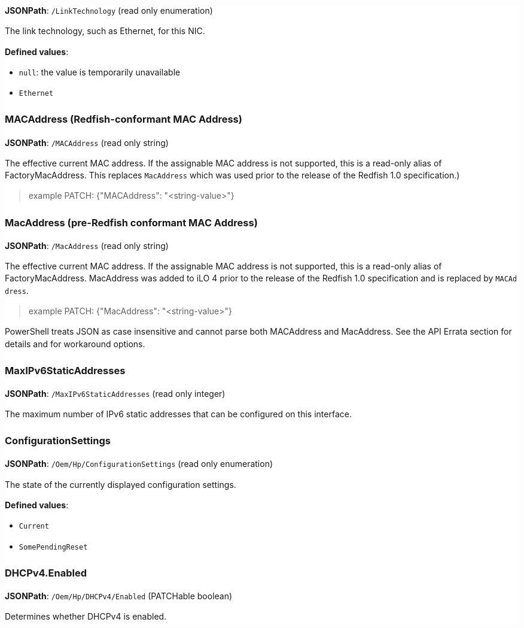 **JSONPath**: `/LinkTechnology` (read only enumeration)

The link technology, such as Ethernet, for this NIC.

**Defined values**:

* `null`:  the value is temporarily unavailable

* `Ethernet`

### MACAddress (Redfish-conformant MAC Address)

**JSONPath**: `/MACAddress` (read only string)

The effective current MAC address. If the assignable MAC address is not supported, this is a read-only alias of FactoryMacAddress.  This replaces `MacAddress` which was used prior to the release of the Redfish 1.0 specification.)

> example PATCH: {"MACAddress": "&lt;string-value&gt;"}

### MacAddress  (pre-Redfish conformant MAC Address)

**JSONPath**: `/MacAddress` (read only string)

The effective current MAC address. If the assignable MAC address is not supported, this is a read-only alias of FactoryMacAddress.  MacAddress was added to iLO 4 prior to the release of the Redfish 1.0 specification and is replaced by `MACAddress`.

> example PATCH: {"MacAddress": "&lt;string-value&gt;"}

<aside class="warning">
PowerShell treats JSON as case insensitive and cannot parse both MACAddress and MacAddress.  See the API Errata section for details and for workaround options.
</aside>

### MaxIPv6StaticAddresses

**JSONPath**: `/MaxIPv6StaticAddresses` (read only integer)

The maximum number of IPv6 static addresses that can be configured on this interface.

### ConfigurationSettings

**JSONPath**: `/Oem/Hp/ConfigurationSettings` (read only enumeration)

The state of the currently displayed configuration settings.

**Defined values**:

* `Current`

* `SomePendingReset`

### DHCPv4.Enabled

**JSONPath**: `/Oem/Hp/DHCPv4/Enabled` (PATCHable boolean)

Determines whether DHCPv4 is enabled.
